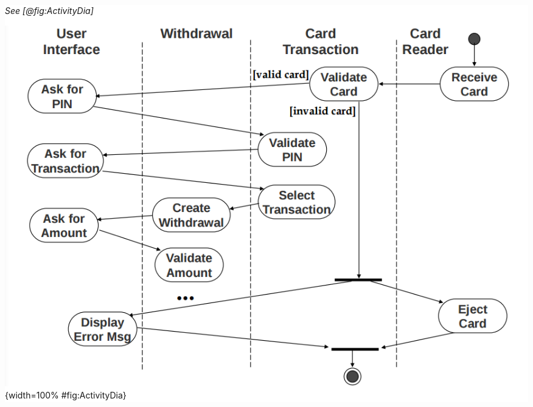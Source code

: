 *See [@fig:ActivityDia]*

![Activity Diagram](CSSE3002/lecture/ActivityDiagram.png){width=100% #fig:ActivityDia}
